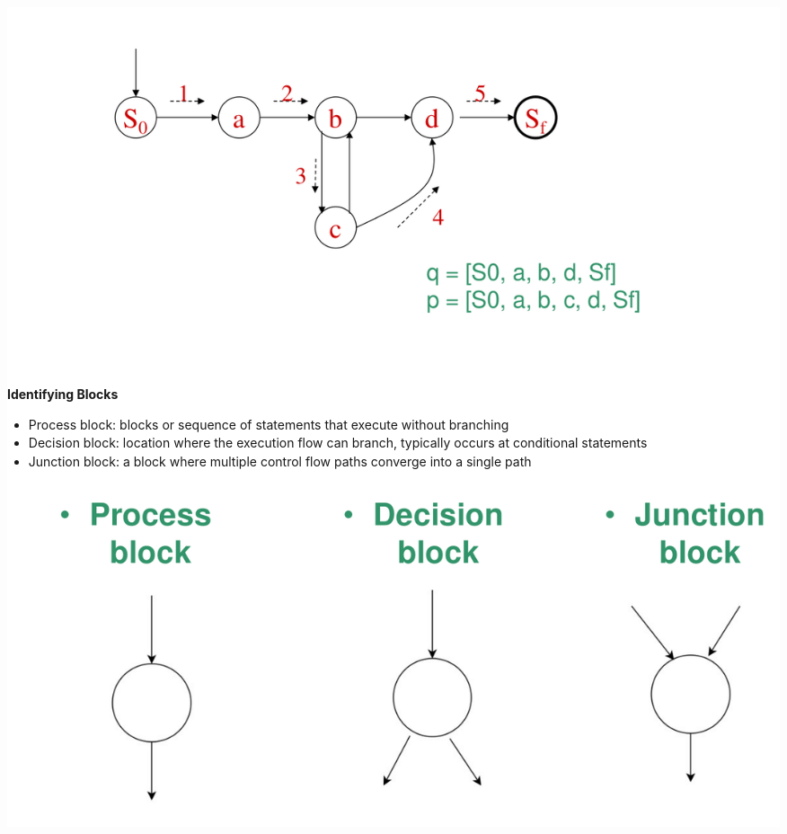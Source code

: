   ![Detour](./res/detour.png) 

**Identifying Blocks**
  - Process block: blocks or sequence of statements that execute without branching
  - Decision block: location where the execution flow can branch, typically occurs at conditional statements
  - Junction block: a block where multiple control flow paths converge into a single path
  ![Identifying Blocks](./res/identifying_blocks.png) 
